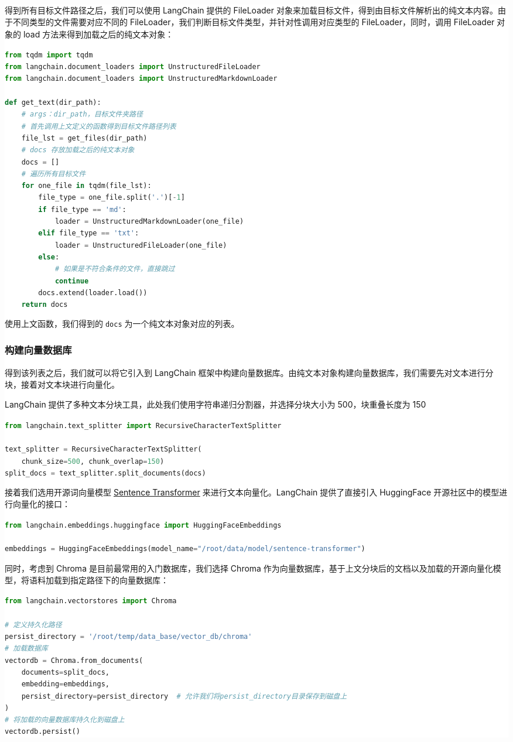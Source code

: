 得到所有目标文件路径之后，我们可以使用 LangChain 提供的 FileLoader 对象来加载目标文件，得到由目标文件解析出的纯文本内容。由于不同类型的文件需要对应不同的 FileLoader，我们判断目标文件类型，并针对性调用对应类型的 FileLoader，同时，调用 FileLoader 对象的 load 方法来得到加载之后的纯文本对象：

```python
from tqdm import tqdm
from langchain.document_loaders import UnstructuredFileLoader
from langchain.document_loaders import UnstructuredMarkdownLoader

def get_text(dir_path):
    # args：dir_path，目标文件夹路径
    # 首先调用上文定义的函数得到目标文件路径列表
    file_lst = get_files(dir_path)
    # docs 存放加载之后的纯文本对象
    docs = []
    # 遍历所有目标文件
    for one_file in tqdm(file_lst):
        file_type = one_file.split('.')[-1]
        if file_type == 'md':
            loader = UnstructuredMarkdownLoader(one_file)
        elif file_type == 'txt':
            loader = UnstructuredFileLoader(one_file)
        else:
            # 如果是不符合条件的文件，直接跳过
            continue
        docs.extend(loader.load())
    return docs
```

使用上文函数，我们得到的 `docs` 为一个纯文本对象对应的列表。

### 构建向量数据库

得到该列表之后，我们就可以将它引入到 LangChain 框架中构建向量数据库。由纯文本对象构建向量数据库，我们需要先对文本进行分块，接着对文本块进行向量化。

LangChain 提供了多种文本分块工具，此处我们使用字符串递归分割器，并选择分块大小为 500，块重叠长度为 150

```python
from langchain.text_splitter import RecursiveCharacterTextSplitter

text_splitter = RecursiveCharacterTextSplitter(
    chunk_size=500, chunk_overlap=150)
split_docs = text_splitter.split_documents(docs)
```

接着我们选用开源词向量模型 [Sentence Transformer](https://huggingface.co/sentence-transformers/paraphrase-multilingual-MiniLM-L12-v2) 来进行文本向量化。LangChain 提供了直接引入 HuggingFace 开源社区中的模型进行向量化的接口：

```python
from langchain.embeddings.huggingface import HuggingFaceEmbeddings

embeddings = HuggingFaceEmbeddings(model_name="/root/data/model/sentence-transformer")
```

同时，考虑到 Chroma 是目前最常用的入门数据库，我们选择 Chroma 作为向量数据库，基于上文分块后的文档以及加载的开源向量化模型，将语料加载到指定路径下的向量数据库：

```python
from langchain.vectorstores import Chroma

# 定义持久化路径
persist_directory = '/root/temp/data_base/vector_db/chroma'
# 加载数据库
vectordb = Chroma.from_documents(
    documents=split_docs,
    embedding=embeddings,
    persist_directory=persist_directory  # 允许我们将persist_directory目录保存到磁盘上
)
# 将加载的向量数据库持久化到磁盘上
vectordb.persist()
```